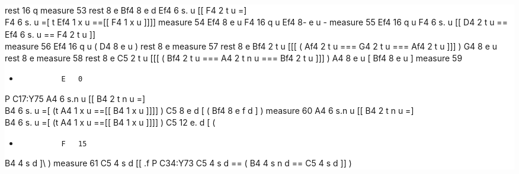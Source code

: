 rest  16        q
measure 53
rest   8        e
Bf4    8        e     d
Ef4    6        s.    u  [[
F4     2        t     u  =]\
F4     6        s.    u  =[     t
Ef4    1        x     u  ==[[
F4     1        x     u  ]]]]
measure 54
Ef4    8        e     u
F4    16        q     u
Ef4    8-       e     u        -
measure 55
Ef4   16        q     u
F4     6        s.    u  [[
D4     2        t     u  ==\
Ef4    6        s.    u  ==
F4     2        t     u  ]]\
measure 56
Ef4   16        q     u        (
D4     8        e     u        )
rest   8        e
measure 57
rest   8        e
Bf4    2        t     u  [[[   (
Af4    2        t     u  ===
G4     2        t     u  ===
Af4    2        t     u  ]]]   )
G4     8        e     u
rest   8        e
measure 58
rest   8        e
C5     2        t     u  [[[   (
Bf4    2        t     u  ===
A4     2        t n   u  ===
Bf4    2        t     u  ]]]   )
A4     8        e     u  [
Bf4    8        e     u  ]
measure 59
*               E   0
P    C17:Y75
A4     6        s.n   u  [[
B4     2        t n   u  =]\
B4     6        s.    u  =[    (t
A4     1        x     u  ==[[
B4     1        x     u  ]]]]  )
C5     8        e     d  [     (
Bf4    8        e f   d  ]     )
measure 60
A4     6        s.n   u  [[
B4     2        t n   u  =]\
B4     6        s.    u  =[    (t
A4     1        x     u  ==[[
B4     1        x     u  ]]]]  )
C5    12        e.    d  [     (
*               F   15
B4     4        s     d  ]\    )
measure 61
C5     4        s     d  [[     .f
P    C34:Y73
C5     4        s     d  ==    (
B4     4        s n   d  ==
C5     4        s     d  ]]    )